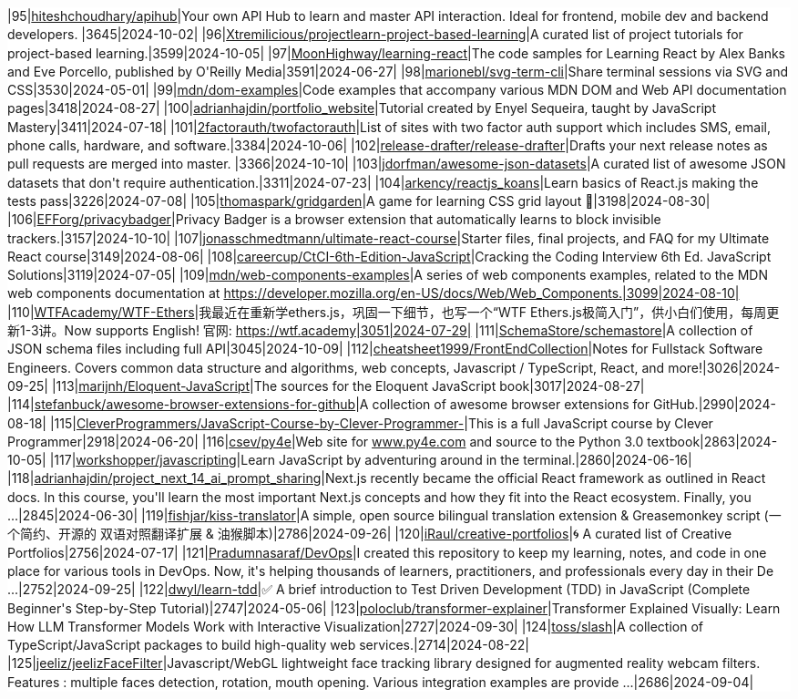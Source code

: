 |95|[hiteshchoudhary/apihub](https://github.com/hiteshchoudhary/apihub)|Your own API Hub to learn and master API interaction. Ideal for frontend, mobile dev and backend developers. |3645|2024-10-02|
|96|[Xtremilicious/projectlearn-project-based-learning](https://github.com/Xtremilicious/projectlearn-project-based-learning)|A curated list of project tutorials for project-based learning.|3599|2024-10-05|
|97|[MoonHighway/learning-react](https://github.com/MoonHighway/learning-react)|The code samples for Learning React by Alex Banks and Eve Porcello, published by O'Reilly Media|3591|2024-06-27|
|98|[marionebl/svg-term-cli](https://github.com/marionebl/svg-term-cli)|Share terminal sessions via SVG and CSS|3530|2024-05-01|
|99|[mdn/dom-examples](https://github.com/mdn/dom-examples)|Code examples that accompany various MDN DOM and Web API documentation pages|3418|2024-08-27|
|100|[adrianhajdin/portfolio_website](https://github.com/adrianhajdin/portfolio_website)|Tutorial created by Enyel Sequeira, taught by JavaScript Mastery|3411|2024-07-18|
|101|[2factorauth/twofactorauth](https://github.com/2factorauth/twofactorauth)|List of sites with two factor auth support which includes SMS, email, phone calls, hardware, and software.|3384|2024-10-06|
|102|[release-drafter/release-drafter](https://github.com/release-drafter/release-drafter)|Drafts your next release notes as pull requests are merged into master. |3366|2024-10-10|
|103|[jdorfman/awesome-json-datasets](https://github.com/jdorfman/awesome-json-datasets)|A curated list of awesome JSON datasets that don't require authentication.|3311|2024-07-23|
|104|[arkency/reactjs_koans](https://github.com/arkency/reactjs_koans)|Learn basics of React.js making the tests pass|3226|2024-07-08|
|105|[thomaspark/gridgarden](https://github.com/thomaspark/gridgarden)|A game for learning CSS grid layout 🥕|3198|2024-08-30|
|106|[EFForg/privacybadger](https://github.com/EFForg/privacybadger)|Privacy Badger is a browser extension that automatically learns to block invisible trackers.|3157|2024-10-10|
|107|[jonasschmedtmann/ultimate-react-course](https://github.com/jonasschmedtmann/ultimate-react-course)|Starter files, final projects, and FAQ for my Ultimate React course|3149|2024-08-06|
|108|[careercup/CtCI-6th-Edition-JavaScript](https://github.com/careercup/CtCI-6th-Edition-JavaScript)|Cracking the Coding Interview 6th Ed. JavaScript Solutions|3119|2024-07-05|
|109|[mdn/web-components-examples](https://github.com/mdn/web-components-examples)|A series of web components examples, related to the MDN web components documentation at https://developer.mozilla.org/en-US/docs/Web/Web_Components.|3099|2024-08-10|
|110|[WTFAcademy/WTF-Ethers](https://github.com/WTFAcademy/WTF-Ethers)|我最近在重新学ethers.js，巩固一下细节，也写一个“WTF Ethers.js极简入门”，供小白们使用，每周更新1-3讲。Now supports English! 官网: https://wtf.academy|3051|2024-07-29|
|111|[SchemaStore/schemastore](https://github.com/SchemaStore/schemastore)|A collection of JSON schema files including full API|3045|2024-10-09|
|112|[cheatsheet1999/FrontEndCollection](https://github.com/cheatsheet1999/FrontEndCollection)|Notes for Fullstack Software Engineers. Covers common data structure and algorithms, web concepts, Javascript / TypeScript, React, and more!|3026|2024-09-25|
|113|[marijnh/Eloquent-JavaScript](https://github.com/marijnh/Eloquent-JavaScript)|The sources for the Eloquent JavaScript book|3017|2024-08-27|
|114|[stefanbuck/awesome-browser-extensions-for-github](https://github.com/stefanbuck/awesome-browser-extensions-for-github)|A collection of awesome browser extensions for GitHub.|2990|2024-08-18|
|115|[CleverProgrammers/JavaScript-Course-by-Clever-Programmer-](https://github.com/CleverProgrammers/JavaScript-Course-by-Clever-Programmer-)|This is a full JavaScript course by Clever Programmer|2918|2024-06-20|
|116|[csev/py4e](https://github.com/csev/py4e)|Web site for www.py4e.com and source to the Python 3.0 textbook|2863|2024-10-05|
|117|[workshopper/javascripting](https://github.com/workshopper/javascripting)|Learn JavaScript by adventuring around in the terminal.|2860|2024-06-16|
|118|[adrianhajdin/project_next_14_ai_prompt_sharing](https://github.com/adrianhajdin/project_next_14_ai_prompt_sharing)|Next.js recently became the official React framework as outlined in React docs. In this course, you'll learn the most important Next.js concepts and how they fit into the React ecosystem. Finally, you ...|2845|2024-06-30|
|119|[fishjar/kiss-translator](https://github.com/fishjar/kiss-translator)|A simple, open source bilingual translation extension & Greasemonkey script (一个简约、开源的 双语对照翻译扩展 & 油猴脚本)|2786|2024-09-26|
|120|[iRaul/creative-portfolios](https://github.com/iRaul/creative-portfolios)|🌀  A curated list of Creative Portfolios|2756|2024-07-17|
|121|[Pradumnasaraf/DevOps](https://github.com/Pradumnasaraf/DevOps)|I created this repository to keep my learning, notes, and code in one place for various tools in DevOps. Now, it's helping thousands of learners, practitioners, and professionals every day in their De ...|2752|2024-09-25|
|122|[dwyl/learn-tdd](https://github.com/dwyl/learn-tdd)|:white_check_mark: A brief introduction to Test Driven Development (TDD) in JavaScript (Complete Beginner's Step-by-Step Tutorial)|2747|2024-05-06|
|123|[poloclub/transformer-explainer](https://github.com/poloclub/transformer-explainer)|Transformer Explained Visually: Learn How LLM Transformer Models Work with Interactive Visualization|2727|2024-09-30|
|124|[toss/slash](https://github.com/toss/slash)|A collection of TypeScript/JavaScript packages to build high-quality web services.|2714|2024-08-22|
|125|[jeeliz/jeelizFaceFilter](https://github.com/jeeliz/jeelizFaceFilter)|Javascript/WebGL lightweight face tracking library designed for augmented reality webcam filters. Features : multiple faces detection, rotation, mouth opening. Various integration examples are provide ...|2686|2024-09-04|